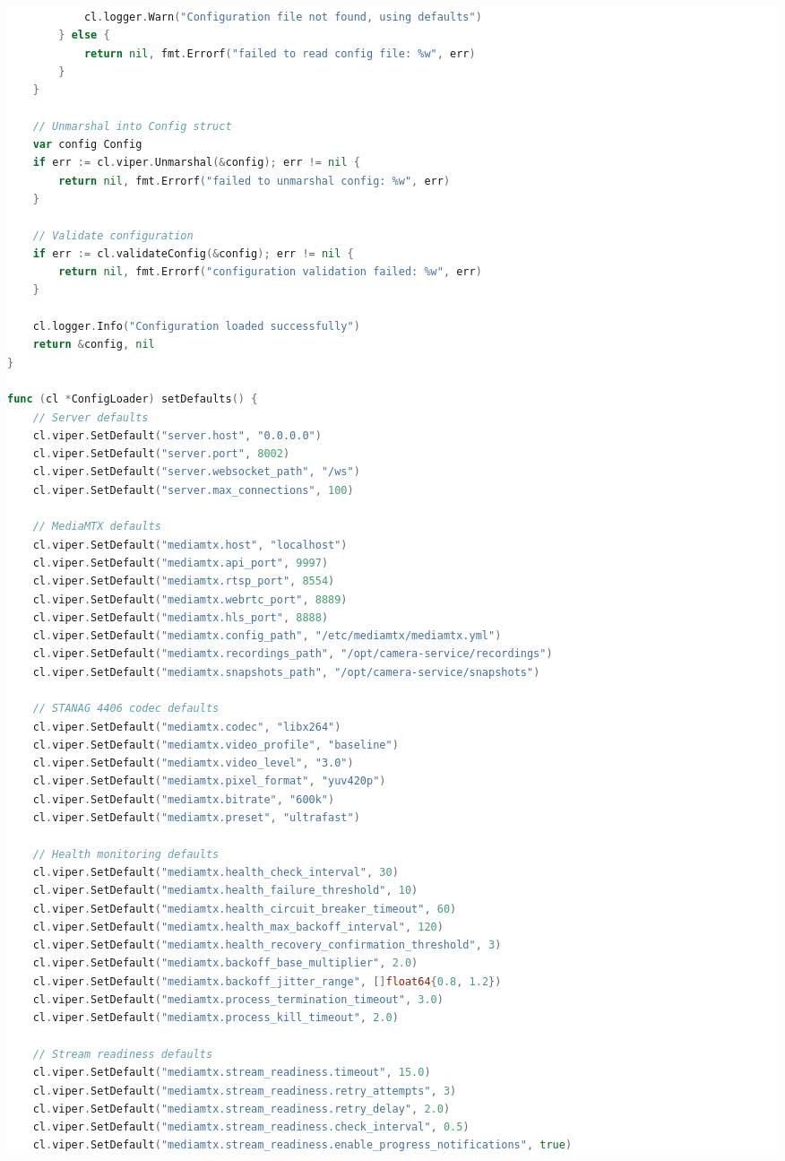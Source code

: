 ```go
            cl.logger.Warn("Configuration file not found, using defaults")
        } else {
            return nil, fmt.Errorf("failed to read config file: %w", err)
        }
    }
    
    // Unmarshal into Config struct
    var config Config
    if err := cl.viper.Unmarshal(&config); err != nil {
        return nil, fmt.Errorf("failed to unmarshal config: %w", err)
    }
    
    // Validate configuration
    if err := cl.validateConfig(&config); err != nil {
        return nil, fmt.Errorf("configuration validation failed: %w", err)
    }
    
    cl.logger.Info("Configuration loaded successfully")
    return &config, nil
}

func (cl *ConfigLoader) setDefaults() {
    // Server defaults
    cl.viper.SetDefault("server.host", "0.0.0.0")
    cl.viper.SetDefault("server.port", 8002)
    cl.viper.SetDefault("server.websocket_path", "/ws")
    cl.viper.SetDefault("server.max_connections", 100)
    
    // MediaMTX defaults
    cl.viper.SetDefault("mediamtx.host", "localhost")
    cl.viper.SetDefault("mediamtx.api_port", 9997)
    cl.viper.SetDefault("mediamtx.rtsp_port", 8554)
    cl.viper.SetDefault("mediamtx.webrtc_port", 8889)
    cl.viper.SetDefault("mediamtx.hls_port", 8888)
    cl.viper.SetDefault("mediamtx.config_path", "/etc/mediamtx/mediamtx.yml")
    cl.viper.SetDefault("mediamtx.recordings_path", "/opt/camera-service/recordings")
    cl.viper.SetDefault("mediamtx.snapshots_path", "/opt/camera-service/snapshots")
    
    // STANAG 4406 codec defaults
    cl.viper.SetDefault("mediamtx.codec", "libx264")
    cl.viper.SetDefault("mediamtx.video_profile", "baseline")
    cl.viper.SetDefault("mediamtx.video_level", "3.0")
    cl.viper.SetDefault("mediamtx.pixel_format", "yuv420p")
    cl.viper.SetDefault("mediamtx.bitrate", "600k")
    cl.viper.SetDefault("mediamtx.preset", "ultrafast")
    
    // Health monitoring defaults
    cl.viper.SetDefault("mediamtx.health_check_interval", 30)
    cl.viper.SetDefault("mediamtx.health_failure_threshold", 10)
    cl.viper.SetDefault("mediamtx.health_circuit_breaker_timeout", 60)
    cl.viper.SetDefault("mediamtx.health_max_backoff_interval", 120)
    cl.viper.SetDefault("mediamtx.health_recovery_confirmation_threshold", 3)
    cl.viper.SetDefault("mediamtx.backoff_base_multiplier", 2.0)
    cl.viper.SetDefault("mediamtx.backoff_jitter_range", []float64{0.8, 1.2})
    cl.viper.SetDefault("mediamtx.process_termination_timeout", 3.0)
    cl.viper.SetDefault("mediamtx.process_kill_timeout", 2.0)
    
    // Stream readiness defaults
    cl.viper.SetDefault("mediamtx.stream_readiness.timeout", 15.0)
    cl.viper.SetDefault("mediamtx.stream_readiness.retry_attempts", 3)
    cl.viper.SetDefault("mediamtx.stream_readiness.retry_delay", 2.0)
    cl.viper.SetDefault("mediamtx.stream_readiness.check_interval", 0.5)
    cl.viper.SetDefault("mediamtx.stream_readiness.enable_progress_notifications", true)
```